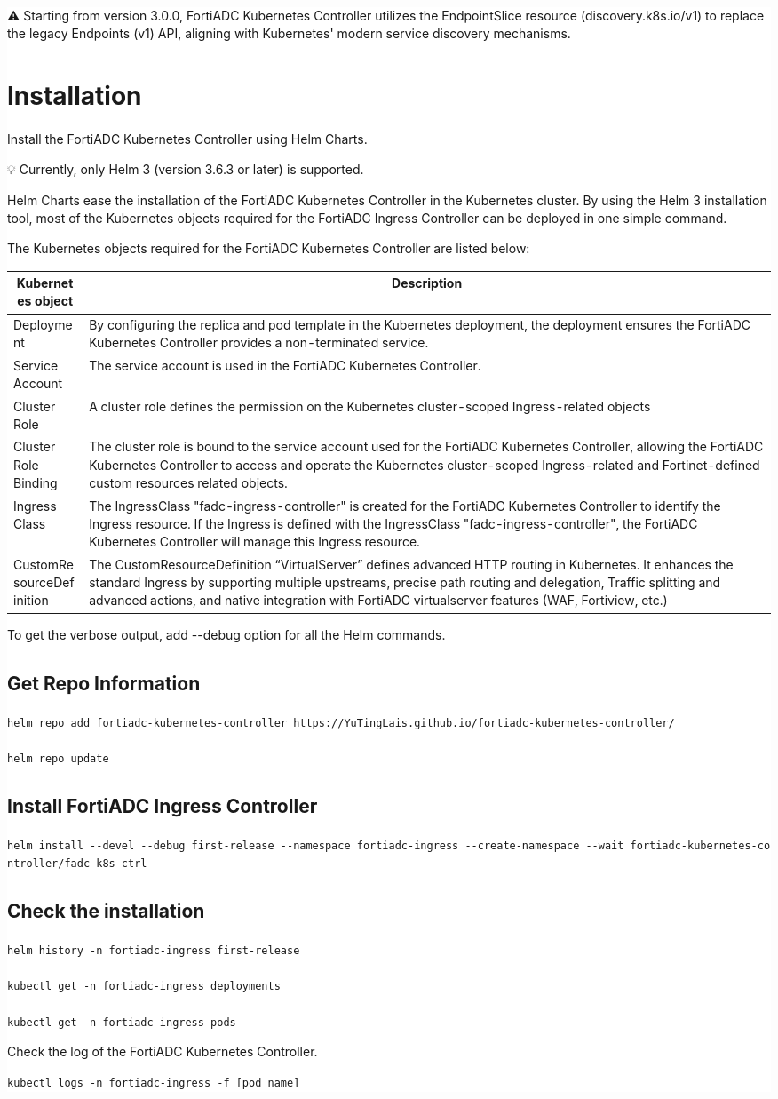 :warning: Starting from version 3.0.0, FortiADC Kubernetes Controller utilizes the EndpointSlice resource (discovery.k8s.io/v1) to replace the legacy Endpoints (v1) API, aligning with Kubernetes' modern service discovery mechanisms.

# Installation
Install the FortiADC Kubernetes Controller using Helm Charts.

:bulb: Currently, only Helm 3 (version 3.6.3 or later) is supported.

Helm Charts ease the installation of the FortiADC Kubernetes Controller in the Kubernetes cluster. By using the Helm 3 installation tool, most of the Kubernetes objects required for the FortiADC Ingress Controller can be deployed in one simple command. 

The Kubernetes objects required for the FortiADC Kubernetes Controller are listed below:

|Kubernetes object| Description |
|--|--|
| Deployment | By configuring the replica and pod template in the Kubernetes deployment, the deployment ensures the FortiADC Kubernetes Controller provides a non-terminated service. |
| Service Account | The service account is used in the FortiADC Kubernetes Controller. |
| Cluster Role | A cluster role defines the permission on the Kubernetes cluster-scoped Ingress-related objects |
| Cluster Role Binding |The cluster role is bound to the service account used for the FortiADC Kubernetes Controller, allowing the FortiADC Kubernetes Controller to access and operate the Kubernetes cluster-scoped Ingress-related and Fortinet-defined custom resources related objects. |
| Ingress Class |The IngressClass "fadc-ingress-controller" is created for the FortiADC Kubernetes Controller to identify the Ingress resource. If the Ingress is defined with the IngressClass "fadc-ingress-controller", the FortiADC Kubernetes Controller will manage this Ingress resource. |
| CustomResourceDefinition |The CustomResourceDefinition “VirtualServer” defines advanced HTTP routing in Kubernetes. It enhances the standard Ingress by supporting multiple upstreams, precise path routing and delegation, Traffic splitting and advanced actions, and native integration with FortiADC virtualserver features (WAF, Fortiview, etc.) | 

To get the verbose output, add --debug option for all the Helm commands.

## Get Repo Information
   

    helm repo add fortiadc-kubernetes-controller https://YuTingLais.github.io/fortiadc-kubernetes-controller/

    helm repo update

## Install FortiADC Ingress Controller

    helm install --devel --debug first-release --namespace fortiadc-ingress --create-namespace --wait fortiadc-kubernetes-controller/fadc-k8s-ctrl

## Check the installation

    helm history -n fortiadc-ingress first-release
    
    kubectl get -n fortiadc-ingress deployments
    
    kubectl get -n fortiadc-ingress pods

Check the log of the FortiADC Kubernetes Controller.

    kubectl logs -n fortiadc-ingress -f [pod name]
 